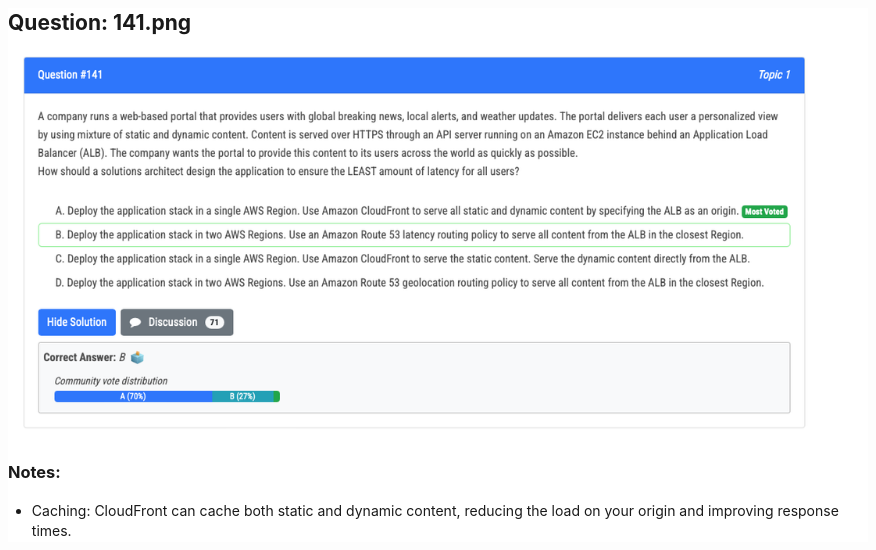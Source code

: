 

## Question: 141.png

<img src="141.png" alt="Question" width="800">

### Notes:

- Caching: CloudFront can cache both static and dynamic content, reducing the load on your origin and improving response times.





































